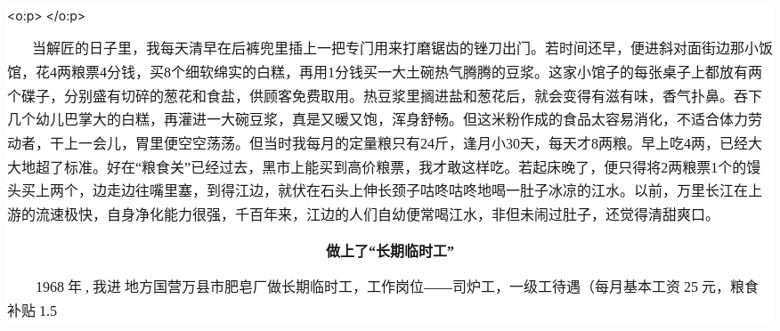    <o:p>
   </o:p>
  </span>
 </p>
 <p class="MsoNormal" style="text-indent:21.0pt;line-height:20.0pt;mso-line-height-rule:
exactly;mso-layout-grid-align:none;text-autospace:none">
  <span lang="ZH-CN" style="font-size:12.0pt;font-family:宋体;mso-bidi-font-family:宋体;mso-ansi-language:
ZH-CN">
   当解匠的日子里，我每天清早在后裤兜里插上一把专门用来打磨锯齿的锉刀出门。若时间还早，便进斜对面街边那小饭馆，花4两粮票4分钱，买8个细软绵实的白糕，再用1分钱买一大土碗热气腾腾的豆浆。这家小馆子的每张桌子上都放有两个碟子，分别盛有切碎的葱花和食盐，供顾客免费取用。热豆浆里搁进盐和葱花后，就会变得有滋有味，香气扑鼻。吞下几个幼儿巴掌大的白糕，再灌进一大碗豆浆，真是又暖又饱，浑身舒畅。但这米粉作成的食品太容易消化，不适合体力劳动者，干上一会儿，胃里便空空荡荡。但当时我每月的定量粮只有24斤，逢月小30天，每天才8两粮。早上吃4两，已经大大地超了标准。好在“粮食关”已经过去，黑市上能买到高价粮票，我才敢这样吃。若起床晚了，便只得将2两粮票1个的馒头买上两个，边走边往嘴里塞，到得江边，就伏在石头上伸长颈子咕咚咕咚地喝一肚子冰凉的江水。以前，万里长江在上游的流速极快，自身净化能力很强，千百年来，江边的人们自幼便常喝江水，非但未闹过肚子，还觉得清甜爽口。
   <o:p>
   </o:p>
  </span>
 </p>
 <p class="MsoNormal" style="line-height:20.0pt;mso-line-height-rule:exactly">
  <span style="font-size:12.0pt;font-family:宋体;mso-bidi-font-weight:bold">
  </span>
 </p>
 <p align="center" class="MsoNormal" style="text-align:center;line-height:20.0pt;
mso-line-height-rule:exactly">
  <b>
   <span lang="ZH-CN" style="font-size:12.0pt;font-family:宋体;mso-hansi-font-family:宋体">
    做上了“长期临时工”
   </span>
  </b>
  <b>
   <span style="font-size:12.0pt;font-family:宋体">
    <o:p>
    </o:p>
   </span>
  </b>
 </p>
 <p class="MsoNormal" style="text-indent:24.0pt;mso-char-indent-count:2.0;
line-height:20.0pt;mso-line-height-rule:exactly">
  <span style="font-size:12.0pt;
font-family:宋体;mso-hansi-font-family:宋体">
  </span>
 </p>
 <p class="MsoNormal" style="text-indent:24.0pt;mso-char-indent-count:2.0;
line-height:20.0pt;mso-line-height-rule:exactly">
  <span style="font-size:12.0pt;
font-family:宋体;mso-hansi-font-family:宋体">
   1968
   <span lang="ZH-CN">
    年
   </span>
   ,
  </span>
  <span lang="ZH-CN" style="font-size:12.0pt;font-family:宋体;mso-bidi-font-weight:bold">
   我进
  </span>
  <span lang="ZH-CN" style="font-size:12.0pt;font-family:宋体;mso-hansi-font-family:宋体">
   地方国营万县市肥皂厂做长期临时工，工作岗位——司炉工，一级工待遇（每月基本工资
  </span>
  <span style="font-size:12.0pt;font-family:宋体;mso-hansi-font-family:宋体">
   25
   <span lang="ZH-CN">
    元，粮食补贴
   </span>
   1.5
